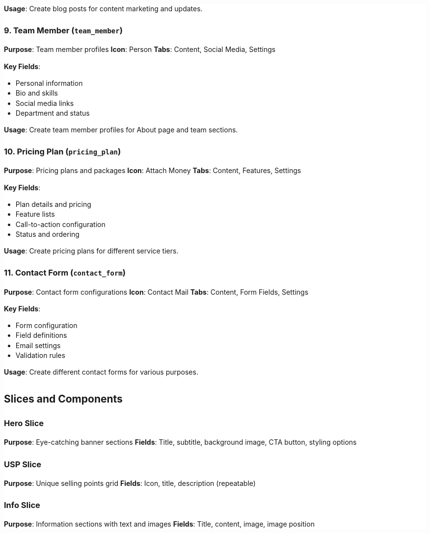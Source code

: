 **Usage**: Create blog posts for content marketing and updates.

### 9. Team Member (`team_member`)
**Purpose**: Team member profiles
**Icon**: Person
**Tabs**: Content, Social Media, Settings

**Key Fields**:
- Personal information
- Bio and skills
- Social media links
- Department and status

**Usage**: Create team member profiles for About page and team sections.

### 10. Pricing Plan (`pricing_plan`)
**Purpose**: Pricing plans and packages
**Icon**: Attach Money
**Tabs**: Content, Features, Settings

**Key Fields**:
- Plan details and pricing
- Feature lists
- Call-to-action configuration
- Status and ordering

**Usage**: Create pricing plans for different service tiers.

### 11. Contact Form (`contact_form`)
**Purpose**: Contact form configurations
**Icon**: Contact Mail
**Tabs**: Content, Form Fields, Settings

**Key Fields**:
- Form configuration
- Field definitions
- Email settings
- Validation rules

**Usage**: Create different contact forms for various purposes.

## Slices and Components

### Hero Slice
**Purpose**: Eye-catching banner sections
**Fields**: Title, subtitle, background image, CTA button, styling options

### USP Slice
**Purpose**: Unique selling points grid
**Fields**: Icon, title, description (repeatable)

### Info Slice
**Purpose**: Information sections with text and images
**Fields**: Title, content, image, image position
